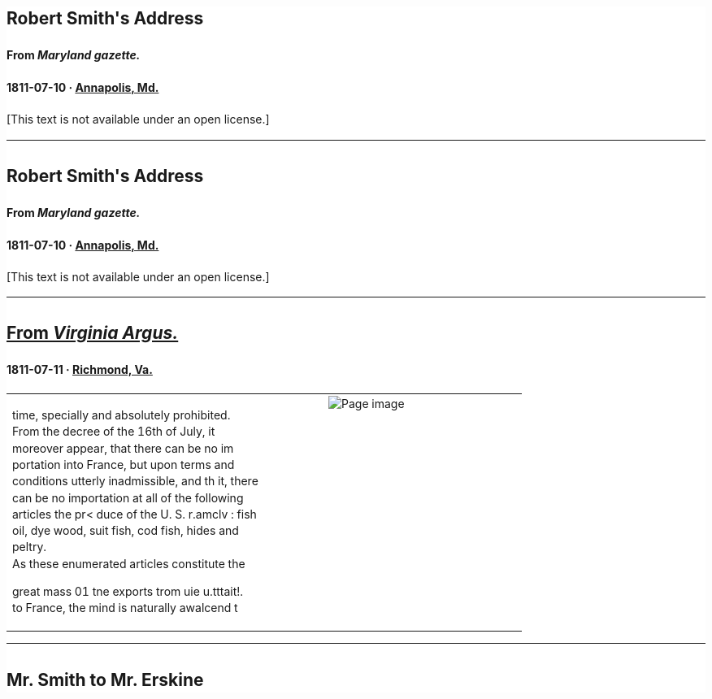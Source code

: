 ## Robert Smith's Address

#### From _Maryland gazette._

#### 1811-07-10 &middot; [Annapolis, Md.](http://dbpedia.org/resource/Annapolis%2C_Maryland)

[This text is not available under an open license.]

---

## Robert Smith's Address

#### From _Maryland gazette._

#### 1811-07-10 &middot; [Annapolis, Md.](http://dbpedia.org/resource/Annapolis%2C_Maryland)

[This text is not available under an open license.]

---

## [From _Virginia Argus._](https://www.loc.gov/resource/sn84024710/1811-07-11/ed-1/?sp=1)

#### 1811-07-11 &middot; [Richmond, Va.](http://dbpedia.org/resource/Richmond%2C_Virginia)

<table style="width: 100%;"><tr><td style="width: 50%">

  
time, specially and absolutely prohibited.  
From the decree of the 16th of July, it  
moreover appear, that there can be no im­  
portation into France, but upon terms and  
conditions utterly inadmissible, and th it, there  
can be no importation at all of the following  
articles the pr&lt; duce of the U. S. r.amclv : fish  
oil, dye wood, suit fish, cod fish, hides and  
peltry.  
As these enumerated articles constitute the  
  
great mass 01 tne exports trom uie u.tttait!.  
to France, the mind is naturally awalcend t
</td><td style="width: 50%; max-height: 75%; margin: auto; display: block;">
<img alt="Page image" src="https://tile.loc.gov/image-services/iiif/service:ndnp:vi:batch_vi_otters_ver02:data:sn84024710:00414184248:1811071101:0231/pct:25.08768691157467,34.24417147154676,17.408159497877055,6.944096264728002/!600,600/0/default.jpg"/>
</td>
</tr></table>

---

## Mr. Smith to Mr. Erskine
